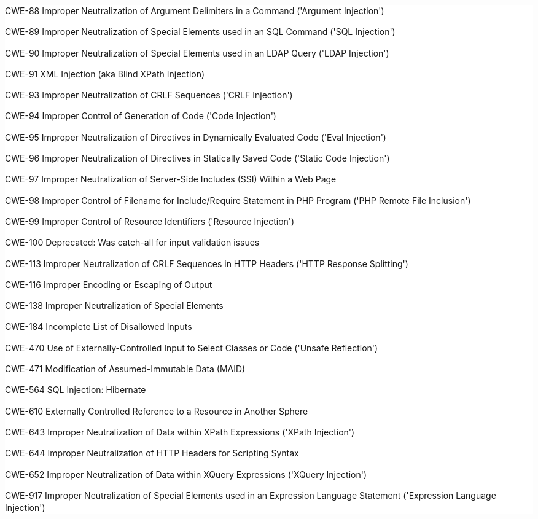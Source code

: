 CWE-88 Improper Neutralization of Argument Delimiters in a Command
('Argument Injection')

CWE-89 Improper Neutralization of Special Elements used in an SQL
Command ('SQL Injection')

CWE-90 Improper Neutralization of Special Elements used in an LDAP Query
('LDAP Injection')

CWE-91 XML Injection (aka Blind XPath Injection)

CWE-93 Improper Neutralization of CRLF Sequences ('CRLF Injection')

CWE-94 Improper Control of Generation of Code ('Code Injection')

CWE-95 Improper Neutralization of Directives in Dynamically Evaluated
Code ('Eval Injection')

CWE-96 Improper Neutralization of Directives in Statically Saved Code
('Static Code Injection')

CWE-97 Improper Neutralization of Server-Side Includes (SSI) Within a
Web Page

CWE-98 Improper Control of Filename for Include/Require Statement in PHP
Program ('PHP Remote File Inclusion')

CWE-99 Improper Control of Resource Identifiers ('Resource Injection')

CWE-100 Deprecated: Was catch-all for input validation issues

CWE-113 Improper Neutralization of CRLF Sequences in HTTP Headers ('HTTP
Response Splitting')

CWE-116 Improper Encoding or Escaping of Output

CWE-138 Improper Neutralization of Special Elements

CWE-184 Incomplete List of Disallowed Inputs

CWE-470 Use of Externally-Controlled Input to Select Classes or Code
('Unsafe Reflection')

CWE-471 Modification of Assumed-Immutable Data (MAID)

CWE-564 SQL Injection: Hibernate

CWE-610 Externally Controlled Reference to a Resource in Another Sphere

CWE-643 Improper Neutralization of Data within XPath Expressions ('XPath
Injection')

CWE-644 Improper Neutralization of HTTP Headers for Scripting Syntax

CWE-652 Improper Neutralization of Data within XQuery Expressions
('XQuery Injection')

CWE-917 Improper Neutralization of Special Elements used in an
Expression Language Statement ('Expression Language Injection')
